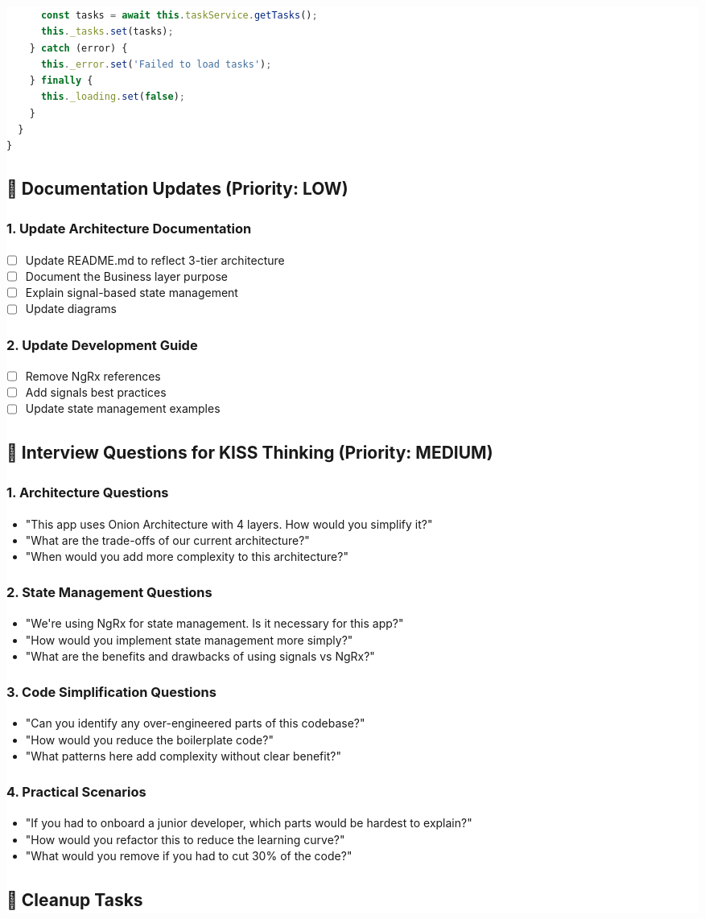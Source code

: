 ```typescript
      const tasks = await this.taskService.getTasks();
      this._tasks.set(tasks);
    } catch (error) {
      this._error.set('Failed to load tasks');
    } finally {
      this._loading.set(false);
    }
  }
}
```

## 📝 Documentation Updates (Priority: LOW)

### 1. Update Architecture Documentation
- [ ] Update README.md to reflect 3-tier architecture
- [ ] Document the Business layer purpose
- [ ] Explain signal-based state management
- [ ] Update diagrams

### 2. Update Development Guide
- [ ] Remove NgRx references
- [ ] Add signals best practices
- [ ] Update state management examples

## 🤔 Interview Questions for KISS Thinking (Priority: MEDIUM)

### 1. Architecture Questions
- "This app uses Onion Architecture with 4 layers. How would you simplify it?"
- "What are the trade-offs of our current architecture?"
- "When would you add more complexity to this architecture?"

### 2. State Management Questions  
- "We're using NgRx for state management. Is it necessary for this app?"
- "How would you implement state management more simply?"
- "What are the benefits and drawbacks of using signals vs NgRx?"

### 3. Code Simplification Questions
- "Can you identify any over-engineered parts of this codebase?"
- "How would you reduce the boilerplate code?"
- "What patterns here add complexity without clear benefit?"

### 4. Practical Scenarios
- "If you had to onboard a junior developer, which parts would be hardest to explain?"
- "How would you refactor this to reduce the learning curve?"
- "What would you remove if you had to cut 30% of the code?"

## 🧹 Cleanup Tasks
